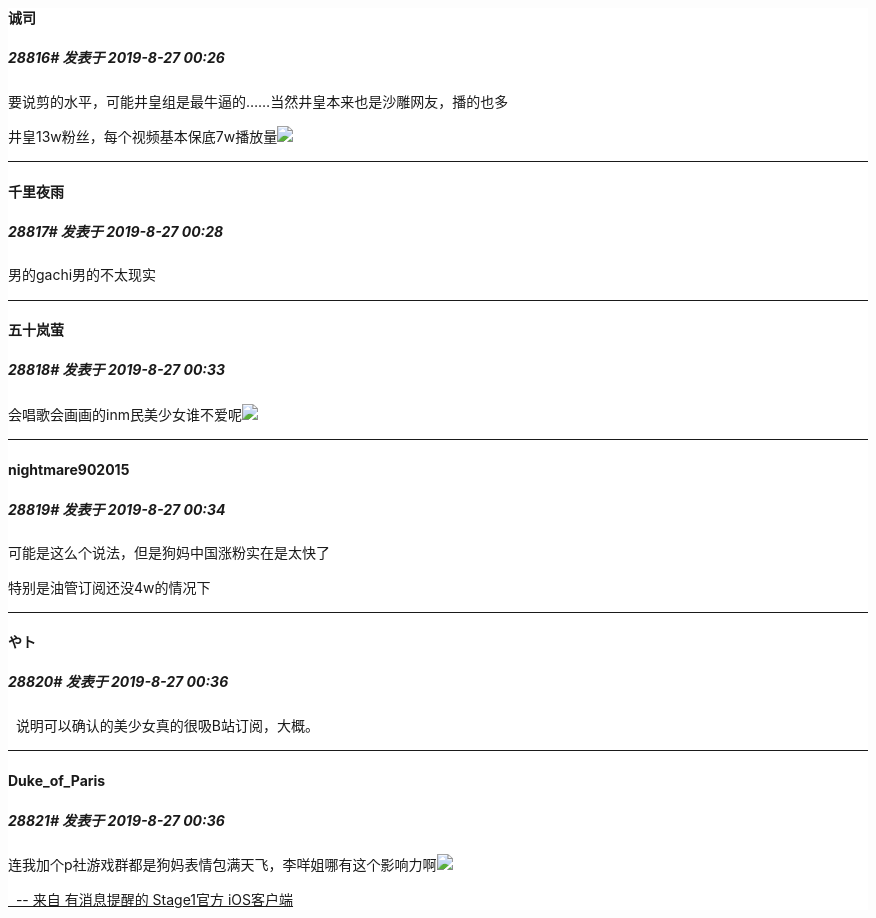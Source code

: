 ####  诚司  
##### 28816#       发表于 2019-8-27 00:26


要说剪的水平，可能井皇组是最牛逼的……当然井皇本来也是沙雕网友，播的也多

井皇13w粉丝，每个视频基本保底7w播放量<img src="https://static.saraba1st.com/image/smiley/face2017/068.png" referrerpolicy="no-referrer">


*****

####  千里夜雨  
##### 28817#       发表于 2019-8-27 00:28


男的gachi男的不太现实


*****

####  五十岚萤  
##### 28818#       发表于 2019-8-27 00:33


会唱歌会画画的inm民美少女谁不爱呢<img src="https://static.saraba1st.com/image/smiley/face2017/067.png" referrerpolicy="no-referrer">


*****

####  nightmare902015  
##### 28819#       发表于 2019-8-27 00:34


可能是这么个说法，但是狗妈中国涨粉实在是太快了

特别是油管订阅还没4w的情况下


*****

####  やト  
##### 28820#       发表于 2019-8-27 00:36


  说明可以确认的美少女真的很吸B站订阅，大概。


*****

####  Duke_of_Paris  
##### 28821#       发表于 2019-8-27 00:36


连我加个p社游戏群都是狗妈表情包满天飞，李咩姐哪有这个影响力啊<img src="https://static.saraba1st.com/image/smiley/face2017/068.png" referrerpolicy="no-referrer">

[  -- 来自 有消息提醒的 Stage1官方 iOS客户端](https://itunes.apple.com/fi/app/saraba1st/id1221237470?mt=8)

